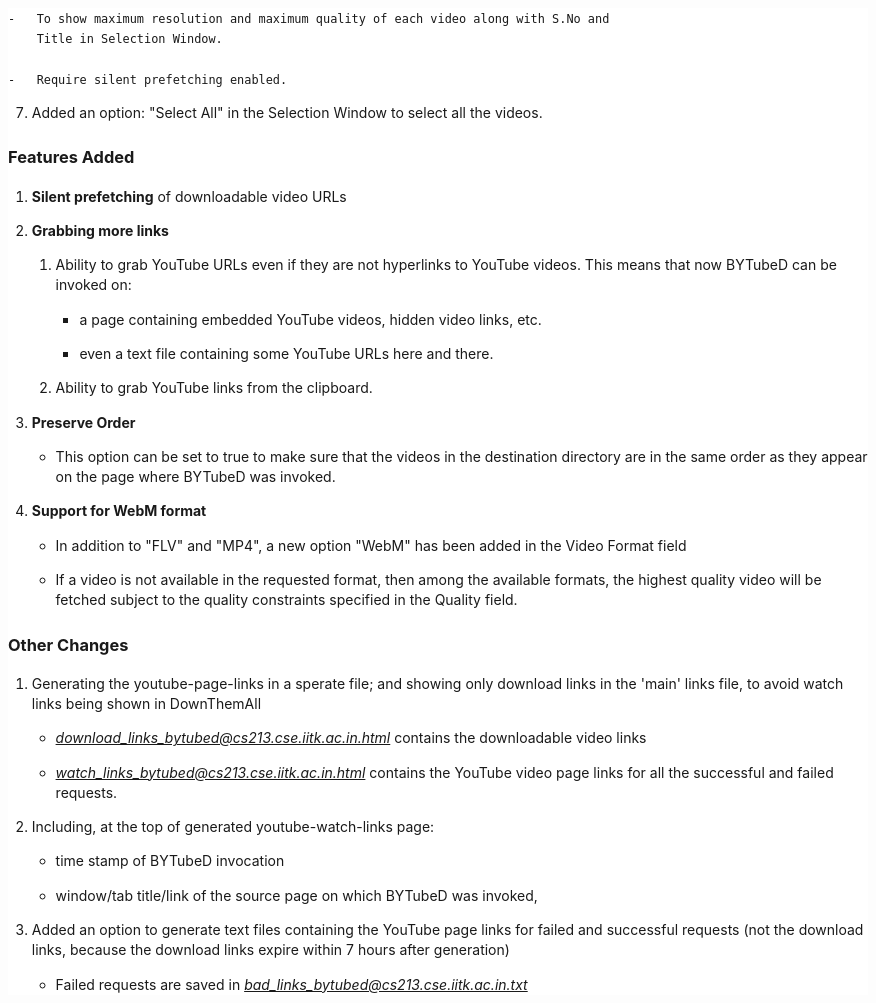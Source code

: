     -   To show maximum resolution and maximum quality of each video along with S.No and
        Title in Selection Window.

    -   Require silent prefetching enabled.

7.  Added an option: "Select All" in the Selection Window to select all the videos.

### Features Added

1.  **Silent prefetching** of downloadable video URLs

2.  **Grabbing more links**

    1.  Ability to grab YouTube URLs even if they are not hyperlinks to YouTube videos.
        This means that now BYTubeD can be invoked on:

        -   a page containing embedded YouTube videos, hidden video links, etc.

        -   even a text file containing some YouTube URLs here and there.

    2.  Ability to grab YouTube links from the clipboard.


3.  **Preserve Order**

    -   This option can be set to true to make sure that the videos in the destination
        directory are in the same order as they appear on the page where BYTubeD was
        invoked.

4.  **Support for WebM format**

    -   In addition to "FLV" and "MP4", a new option "WebM" has been added in the
        Video Format field

    -   If a video is not available in the requested format, then among the available
        formats, the highest quality video will be fetched subject to the quality
        constraints specified in the Quality field.

### Other Changes

1.  Generating the youtube-page-links in a sperate file; and showing only download links
    in the 'main' links file, to avoid watch links being shown in DownThemAll

    -   *download_links_bytubed@cs213.cse.iitk.ac.in.html* contains the downloadable
        video links

    -   *watch_links_bytubed@cs213.cse.iitk.ac.in.html* contains the YouTube video page
        links for all the successful and failed requests.

2.  Including, at the top of generated youtube-watch-links page:

    -   time stamp of BYTubeD invocation

    -   window/tab title/link of the source page on which BYTubeD was invoked,

3.  Added an option to generate text files containing the YouTube page links for failed
    and successful requests  (not the download links, because the download links expire
    within 7 hours after generation)

    -   Failed requests are saved in *bad_links_bytubed@cs213.cse.iitk.ac.in.txt*
